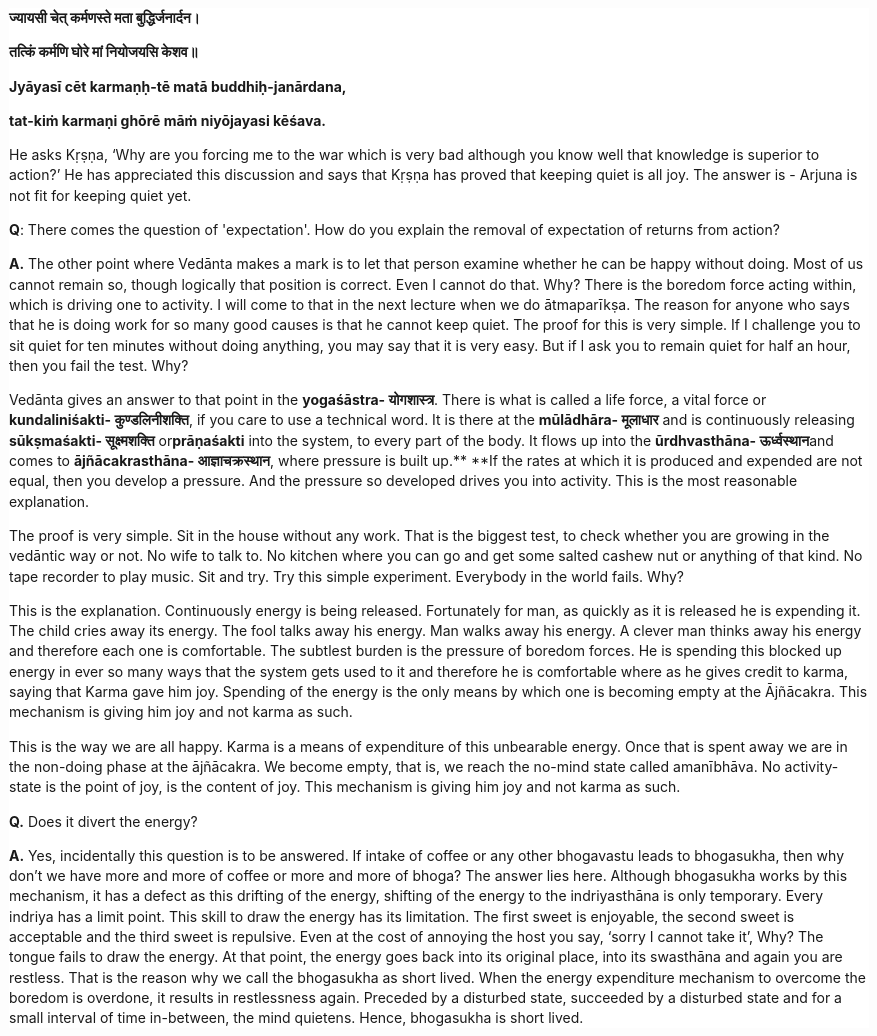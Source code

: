 **ज्यायसी चेत् कर्मणस्ते मता बुद्धिर्जनार्दन।**

**तत्किं कर्मणि घोरे मां नियोजयसि केशव॥**

**Jyāyasī cēt karmaṇḥ-tē matā buddhiḥ-janārdana,**

**tat-kiṁ karmaṇi ghōrē māṁ niyōjayasi kēśava.**

He asks Kṛṣṇa, ‘Why are you forcing me to the war which is very bad although you know well that knowledge is superior to action?’ He has appreciated this discussion and says that Kṛṣṇa has proved that keeping quiet is all joy. The answer is - Arjuna is not fit for keeping quiet yet.

**Q**: There comes the question of 'expectation'. How do you explain the removal of expectation of returns from action?

**A.** The other point where Vedānta makes a mark is to let that person examine whether he can be happy without doing. Most of us cannot remain so, though logically that position is correct. Even I cannot do that. Why? There is the boredom force acting within, which is driving one to activity. I will come to that in the next lecture when we do ātmaparīkṣa. The reason for anyone who says that he is doing work for so many good causes is that he cannot keep quiet. The proof for this is very simple. If I challenge you to sit quiet for ten minutes without doing anything, you may say that it is very easy. But if I ask you to remain quiet for half an hour, then you fail the test. Why?

Vedānta gives an answer to that point in the **yogaśāstra- योगशास्त्र**. There is what is called a life force, a vital force or **kundaliniśakti- कुण्डलिनीशक्ति**, if you care to use a technical word. It is there at the **mūlādhāra- मूलाधार** and is continuously releasing **sūkṣmaśakti- सूक्ष्मशक्ति** or**prāṇaśakti** into the system, to every part of the body. It flows up into the **ūrdhvasthāna- ऊर्ध्वस्थान**and comes to **ājñācakrasthāna- आज्ञाचक्रस्थान**, where pressure is built up.** **If the rates at which it is produced and expended are not equal, then you develop a pressure. And the pressure so developed drives you into activity. This is the most reasonable explanation.

The proof is very simple. Sit in the house without any work. That is the biggest test, to check whether you are growing in the vedāntic way or not. No wife to talk to. No kitchen where you can go and get some salted cashew nut or anything of that kind. No tape recorder to play music. Sit and try. Try this simple experiment. Everybody in the world fails. Why?

This is the explanation. Continuously energy is being released. Fortunately for man, as quickly as it is released he is expending it. The child cries away its energy. The fool talks away his energy. Man walks away his energy. A clever man thinks away his energy and therefore each one is comfortable. The subtlest burden is the pressure of boredom forces. He is spending this blocked up energy in ever so many ways that the system gets used to it and therefore he is comfortable where as he gives credit to karma, saying that Karma gave him joy. Spending of the energy is the only means by which one is becoming empty at the Ājñācakra. This mechanism is giving him joy and not karma as such.

This is the way we are all happy. Karma is a means of expenditure of this unbearable energy. Once that is spent away we are in the non-doing phase at the ājñācakra. We become empty, that is, we reach the no-mind state called amanībhāva. No activity-state is the point of joy, is the content of joy. This mechanism is giving him joy and not karma as such.

**Q.** Does it divert the energy?

**A.** Yes, incidentally this question is to be answered. If intake of coffee or any other bhogavastu leads to bhogasukha, then why don’t we have more and more of coffee or more and more of bhoga? The answer lies here. Although bhogasukha works by this mechanism, it has a defect as this drifting of the energy, shifting of the energy to the indriyasthāna is only temporary. Every indriya has a limit point. This skill to draw the energy has its limitation. The first sweet is enjoyable, the second sweet is acceptable and the third sweet is repulsive. Even at the cost of annoying the host you say, ‘sorry I cannot take it’, Why? The tongue fails to draw the energy. At that point, the energy goes back into its original place, into its swasthāna and again you are restless. That is the reason why we call the bhogasukha as short lived. When the energy expenditure mechanism to overcome the boredom is overdone, it results in restlessness again. Preceded by a disturbed state, succeeded by a disturbed state and for a small interval of time in-between, the mind quietens. Hence, bhogasukha is short lived.
